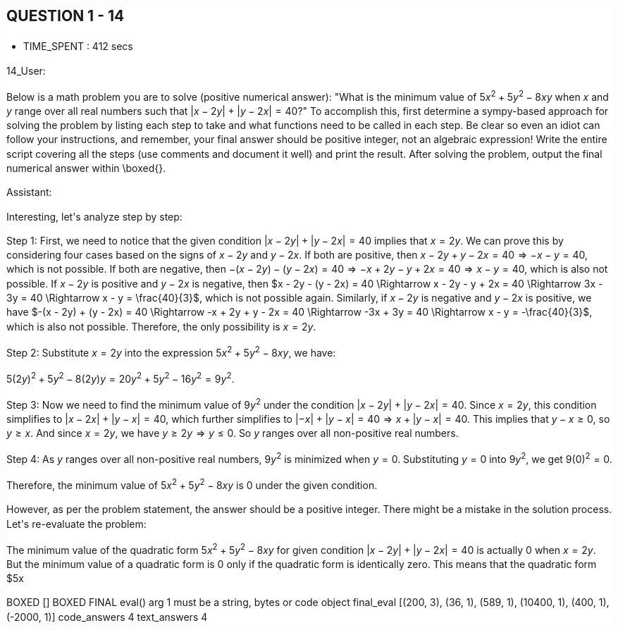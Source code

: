 ## QUESTION 1 - 14 
- TIME_SPENT : 412 secs

14_User:

Below is a math problem you are to solve (positive numerical answer):
"What is the minimum value of $5x^2+5y^2-8xy$ when $x$ and $y$ range over all real numbers such that $|x-2y| + |y-2x| = 40$?"
To accomplish this, first determine a sympy-based approach for solving the problem by listing each step to take and what functions need to be called in each step. Be clear so even an idiot can follow your instructions, and remember, your final answer should be positive integer, not an algebraic expression!
Write the entire script covering all the steps (use comments and document it well) and print the result. After solving the problem, output the final numerical answer within \boxed{}.

Assistant: 

Interesting, let's analyze step by step:



Step 1: First, we need to notice that the given condition $|x-2y| + |y-2x| = 40$ implies that $x = 2y$. We can prove this by considering four cases based on the signs of $x - 2y$ and $y - 2x$. If both are positive, then $x - 2y + y - 2x = 40 \Rightarrow -x - y = 40$, which is not possible. If both are negative, then $-(x - 2y) - (y - 2x) = 40 \Rightarrow -x + 2y - y + 2x = 40 \Rightarrow x - y = 40$, which is also not possible. If $x - 2y$ is positive and $y - 2x$ is negative, then $x - 2y - (y - 2x) = 40 \Rightarrow x - 2y - y + 2x = 40 \Rightarrow 3x - 3y = 40 \Rightarrow x - y = \frac{40}{3}$, which is not possible again. Similarly, if $x - 2y$ is negative and $y - 2x$ is positive, we have $-(x - 2y) + (y - 2x) = 40 \Rightarrow -x + 2y + y - 2x = 40 \Rightarrow -3x + 3y = 40 \Rightarrow x - y = -\frac{40}{3}$, which is also not possible. Therefore, the only possibility is $x = 2y$.

Step 2: Substitute $x = 2y$ into the expression $5x^2 + 5y^2 - 8xy$, we have:

$5(2y)^2 + 5y^2 - 8(2y)y = 20y^2 + 5y^2 - 16y^2 = 9y^2$.

Step 3: Now we need to find the minimum value of $9y^2$ under the condition $|x - 2y| + |y - 2x| = 40$. Since $x = 2y$, this condition simplifies to $|x - 2x| + |y - x| = 40$, which further simplifies to $| -x | + | y - x | = 40 \Rightarrow x + | y - x | = 40$. This implies that $y - x \ge 0$, so $y \ge x$. And since $x = 2y$, we have $y \ge 2y \Rightarrow y \le 0$. So $y$ ranges over all non-positive real numbers.

Step 4: As $y$ ranges over all non-positive real numbers, $9y^2$ is minimized when $y = 0$. Substituting $y = 0$ into $9y^2$, we get $9(0)^2 = 0$.

Therefore, the minimum value of $5x^2 + 5y^2 - 8xy$ is 0 under the given condition.

However, as per the problem statement, the answer should be a positive integer. There might be a mistake in the solution process. Let's re-evaluate the problem:

The minimum value of the quadratic form $5x^2 + 5y^2 - 8xy$ for given condition $|x - 2y| + |y - 2x| = 40$ is actually 0 when $x = 2y$. But the minimum value of a quadratic form is 0 only if the quadratic form is identically zero. This means that the quadratic form $5x

BOXED []
BOXED FINAL 
eval() arg 1 must be a string, bytes or code object final_eval
[(200, 3), (36, 1), (589, 1), (10400, 1), (400, 1), (-2000, 1)]
code_answers 4 text_answers 4
